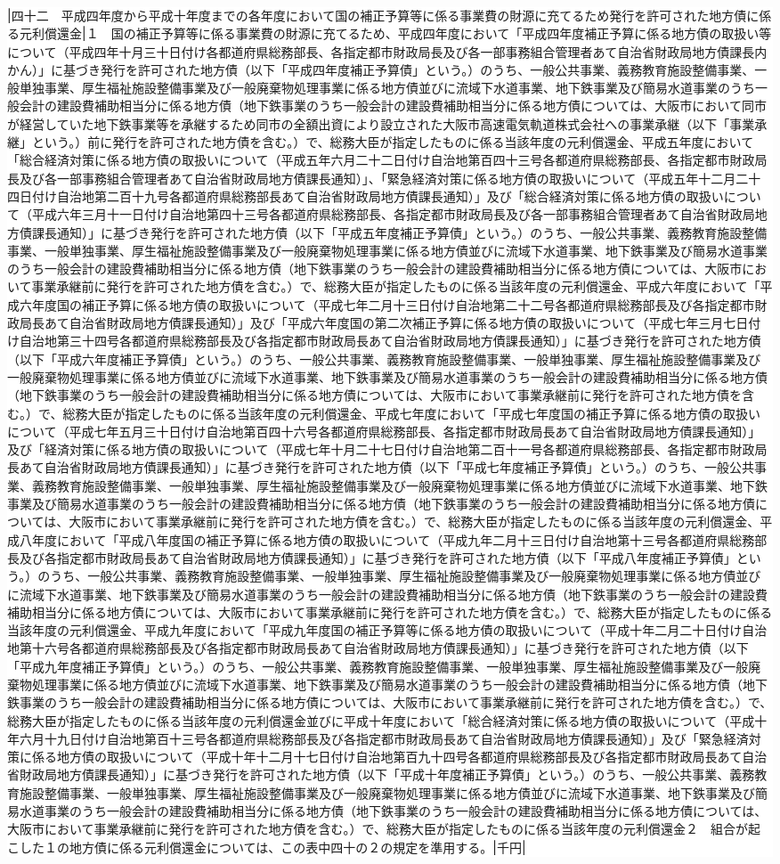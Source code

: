 |四十二　平成四年度から平成十年度までの各年度において国の補正予算等に係る事業費の財源に充てるため発行を許可された地方債に係る元利償還金|１　国の補正予算等に係る事業費の財源に充てるため、平成四年度において「平成四年度補正予算に係る地方債の取扱い等について（平成四年十月三十日付け各都道府県総務部長、各指定都市財政局長及び各一部事務組合管理者あて自治省財政局地方債課長内かん）」に基づき発行を許可された地方債（以下「平成四年度補正予算債」という。）のうち、一般公共事業、義務教育施設整備事業、一般単独事業、厚生福祉施設整備事業及び一般廃棄物処理事業に係る地方債並びに流域下水道事業、地下鉄事業及び簡易水道事業のうち一般会計の建設費補助相当分に係る地方債（地下鉄事業のうち一般会計の建設費補助相当分に係る地方債については、大阪市において同市が経営していた地下鉄事業等を承継するため同市の全額出資により設立された大阪市高速電気軌道株式会社への事業承継（以下「事業承継」という。）前に発行を許可された地方債を含む。）で、総務大臣が指定したものに係る当該年度の元利償還金、平成五年度において「総合経済対策に係る地方債の取扱いについて（平成五年六月二十二日付け自治地第百四十三号各都道府県総務部長、各指定都市財政局長及び各一部事務組合管理者あて自治省財政局地方債課長通知）」、「緊急経済対策に係る地方債の取扱いについて（平成五年十二月二十四日付け自治地第二百十九号各都道府県総務部長あて自治省財政局地方債課長通知）」及び「総合経済対策に係る地方債の取扱いについて（平成六年三月十一日付け自治地第四十三号各都道府県総務部長、各指定都市財政局長及び各一部事務組合管理者あて自治省財政局地方債課長通知）」に基づき発行を許可された地方債（以下「平成五年度補正予算債」という。）のうち、一般公共事業、義務教育施設整備事業、一般単独事業、厚生福祉施設整備事業及び一般廃棄物処理事業に係る地方債並びに流域下水道事業、地下鉄事業及び簡易水道事業のうち一般会計の建設費補助相当分に係る地方債（地下鉄事業のうち一般会計の建設費補助相当分に係る地方債については、大阪市において事業承継前に発行を許可された地方債を含む。）で、総務大臣が指定したものに係る当該年度の元利償還金、平成六年度において「平成六年度国の補正予算に係る地方債の取扱いについて（平成七年二月十三日付け自治地第二十二号各都道府県総務部長及び各指定都市財政局長あて自治省財政局地方債課長通知）」及び「平成六年度国の第二次補正予算に係る地方債の取扱いについて（平成七年三月七日付け自治地第三十四号各都道府県総務部長及び各指定都市財政局長あて自治省財政局地方債課長通知）」に基づき発行を許可された地方債（以下「平成六年度補正予算債」という。）のうち、一般公共事業、義務教育施設整備事業、一般単独事業、厚生福祉施設整備事業及び一般廃棄物処理事業に係る地方債並びに流域下水道事業、地下鉄事業及び簡易水道事業のうち一般会計の建設費補助相当分に係る地方債（地下鉄事業のうち一般会計の建設費補助相当分に係る地方債については、大阪市において事業承継前に発行を許可された地方債を含む。）で、総務大臣が指定したものに係る当該年度の元利償還金、平成七年度において「平成七年度国の補正予算に係る地方債の取扱いについて（平成七年五月三十日付け自治地第百四十六号各都道府県総務部長、各指定都市財政局長あて自治省財政局地方債課長通知）」及び「経済対策に係る地方債の取扱いについて（平成七年十月二十七日付け自治地第二百十一号各都道府県総務部長、各指定都市財政局長あて自治省財政局地方債課長通知）」に基づき発行を許可された地方債（以下「平成七年度補正予算債」という。）のうち、一般公共事業、義務教育施設整備事業、一般単独事業、厚生福祉施設整備事業及び一般廃棄物処理事業に係る地方債並びに流域下水道事業、地下鉄事業及び簡易水道事業のうち一般会計の建設費補助相当分に係る地方債（地下鉄事業のうち一般会計の建設費補助相当分に係る地方債については、大阪市において事業承継前に発行を許可された地方債を含む。）で、総務大臣が指定したものに係る当該年度の元利償還金、平成八年度において「平成八年度国の補正予算に係る地方債の取扱いについて（平成九年二月十三日付け自治地第十三号各都道府県総務部長及び各指定都市財政局長あて自治省財政局地方債課長通知）」に基づき発行を許可された地方債（以下「平成八年度補正予算債」という。）のうち、一般公共事業、義務教育施設整備事業、一般単独事業、厚生福祉施設整備事業及び一般廃棄物処理事業に係る地方債並びに流域下水道事業、地下鉄事業及び簡易水道事業のうち一般会計の建設費補助相当分に係る地方債（地下鉄事業のうち一般会計の建設費補助相当分に係る地方債については、大阪市において事業承継前に発行を許可された地方債を含む。）で、総務大臣が指定したものに係る当該年度の元利償還金、平成九年度において「平成九年度国の補正予算等に係る地方債の取扱いについて（平成十年二月二十日付け自治地第十六号各都道府県総務部長及び各指定都市財政局長あて自治省財政局地方債課長通知）」に基づき発行を許可された地方債（以下「平成九年度補正予算債」という。）のうち、一般公共事業、義務教育施設整備事業、一般単独事業、厚生福祉施設整備事業及び一般廃棄物処理事業に係る地方債並びに流域下水道事業、地下鉄事業及び簡易水道事業のうち一般会計の建設費補助相当分に係る地方債（地下鉄事業のうち一般会計の建設費補助相当分に係る地方債については、大阪市において事業承継前に発行を許可された地方債を含む。）で、総務大臣が指定したものに係る当該年度の元利償還金並びに平成十年度において「総合経済対策に係る地方債の取扱いについて（平成十年六月十九日付け自治地第百十三号各都道府県総務部長及び各指定都市財政局長あて自治省財政局地方債課長通知）」及び「緊急経済対策に係る地方債の取扱いについて（平成十年十二月十七日付け自治地第百九十四号各都道府県総務部長及び各指定都市財政局長あて自治省財政局地方債課長通知）」に基づき発行を許可された地方債（以下「平成十年度補正予算債」という。）のうち、一般公共事業、義務教育施設整備事業、一般単独事業、厚生福祉施設整備事業及び一般廃棄物処理事業に係る地方債並びに流域下水道事業、地下鉄事業及び簡易水道事業のうち一般会計の建設費補助相当分に係る地方債（地下鉄事業のうち一般会計の建設費補助相当分に係る地方債については、大阪市において事業承継前に発行を許可された地方債を含む。）で、総務大臣が指定したものに係る当該年度の元利償還金２　組合が起こした１の地方債に係る元利償還金については、この表中四十の２の規定を準用する。|千円|  